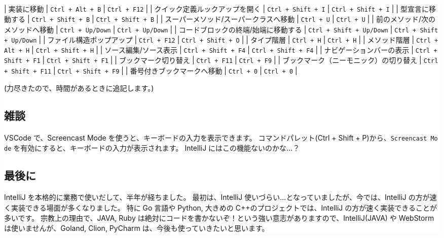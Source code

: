 | 実装に移動                             | `Ctrl + Alt + B`         | `Ctrl + F12`             |
| クイック定義ルックアップを開く         | `Ctrl + Shift + I`       | `Ctrl + Shift + I`       |
| 型宣言に移動する                       | `Ctrl + Shift + B`       | `Ctrl + Shift + B`       |
| スーパーメソッド/スーパークラスへ移動  | `Ctrl + U`               | `Ctrl + U`               |
| 前のメソッド/次のメソッドへ移動        | `Ctrl + Up/Down`         | `Ctrl + Up/Down`         |
| コードブロックの終端/始端に移動する    | `Ctrl + Shift + Up/Down` | `Ctrl + Shift + Up/Down` |
| ファイル構造ポップアップ               | `Ctrl + F12`             | `Ctrl + Shift + O`       |
| タイプ階層                             | `Ctrl + H`               | `Ctrl + H`               |
| メソッド階層                           | `Ctrl + Alt + H`         | `Ctrl + Shift + H`       |
| ソース編集/ソース表示                  | `Ctrl + Shift + F4`      | `Ctrl + Shift + F4`      |
| ナビゲーションバーの表示               | `Ctrl + Shift + F1`      | `Ctrl + Shift + F1`      |
| ブックマーク切り替え                   | `Ctrl + F11`             | `Ctrl + F9`              |
| ブックマーク（ニーモニック）の切り替え | `Ctrl + Shift + F11`     | `Ctrl + Shift + F9`      |
| 番号付きブックマークへ移動             | `Ctrl + 0`               | `Ctrl + 0`               |

(力尽きたので、時間があるときに追記します。)

## 雑談

VSCode で、Screencast Mode を使うと、キーボードの入力を表示できます。
コマンドパレット(Ctrl + Shift + P)から、`Screencast Mode` を有効にすると、キーボードの入力が表示されます。
IntelliJ にはこの機能ないのかな...？

## 最後に

IntelliJ を本格的に業務で使いだして、半年が経ちました。
最初は、IntelliJ 使いづらい...となっていましたが、今では、IntelliJ の方が速く実装できる場面が多くなりました。
特に Go 言語や Python, 大きめの C++のプロジェクトでは、IntelliJ の方が速く実装できることが多いです。
宗教上の理由で、JAVA, Ruby は絶対にコードを書かないぞ！という強い意志がありますので、IntelliJ(JAVA) や WebStorm は使いませんが、Goland, Clion, PyCharm は、今後も使っていきたいと思います。
